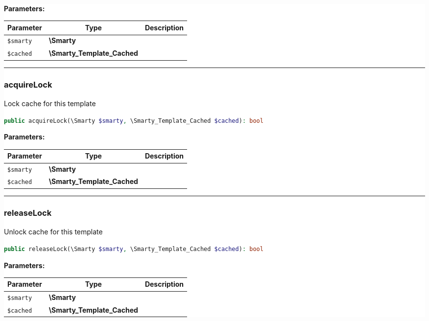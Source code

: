 






**Parameters:**

| Parameter | Type | Description |
|-----------|------|-------------|
| `$smarty` | **\Smarty** |  |
| `$cached` | **\Smarty_Template_Cached** |  |





***

### acquireLock

Lock cache for this template

```php
public acquireLock(\Smarty $smarty, \Smarty_Template_Cached $cached): bool
```








**Parameters:**

| Parameter | Type | Description |
|-----------|------|-------------|
| `$smarty` | **\Smarty** |  |
| `$cached` | **\Smarty_Template_Cached** |  |





***

### releaseLock

Unlock cache for this template

```php
public releaseLock(\Smarty $smarty, \Smarty_Template_Cached $cached): bool
```








**Parameters:**

| Parameter | Type | Description |
|-----------|------|-------------|
| `$smarty` | **\Smarty** |  |
| `$cached` | **\Smarty_Template_Cached** |  |
